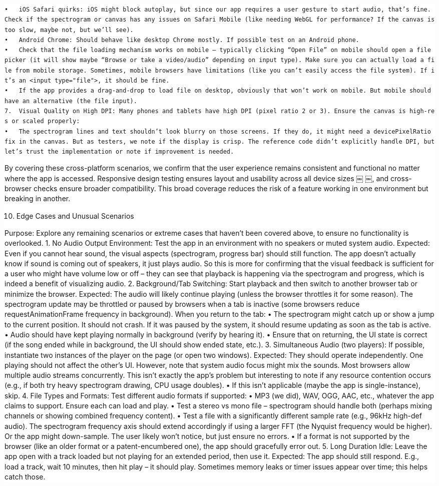	•	iOS Safari quirks: iOS might block autoplay, but since our app requires a user gesture to start audio, that’s fine. Check if the spectrogram or canvas has any issues on Safari Mobile (like needing WebGL for performance? If the canvas is too slow, maybe not, but we’ll see).
	•	Android Chrome: Should behave like desktop Chrome mostly. If possible test on an Android phone.
	•	Check that the file loading mechanism works on mobile – typically clicking “Open File” on mobile should open a file picker (it will show maybe “Browse or take a video/audio” depending on input type). Make sure you can actually load a file from mobile storage. Sometimes, mobile browsers have limitations (like you can’t easily access the file system). If it’s an <input type="file">, it should be fine.
	•	If the app provides a drag-and-drop to load file on desktop, obviously that won’t work on mobile. But mobile should have an alternative (the file input).
	7.	Visual Quality on High DPI: Many phones and tablets have high DPI (pixel ratio 2 or 3). Ensure the canvas is high-res or scaled properly:
	•	The spectrogram lines and text shouldn’t look blurry on those screens. If they do, it might need a devicePixelRatio fix in the canvas. But as testers, we note if the display is crisp. The reference code didn’t explicitly handle DPI, but let’s trust the implementation or note if improvement is needed.

By covering these cross-platform scenarios, we confirm that the user experience remains consistent and functional no matter where the app is accessed. Responsive design testing ensures layout and usability across all device sizes ￼ ￼, and cross-browser checks ensure broader compatibility. This broad coverage reduces the risk of a feature working in one environment but breaking in another.

10. Edge Cases and Unusual Scenarios

Purpose: Explore any remaining scenarios or extreme cases that haven’t been covered above, to ensure no functionality is overlooked.
	1.	No Audio Output Environment: Test the app in an environment with no speakers or muted system audio.
Expected: Even if you cannot hear sound, the visual aspects (spectrogram, progress bar) should still function. The app doesn’t actually know if sound is coming out of speakers, it just plays audio. So this is more for confirming that the visual feedback is sufficient for a user who might have volume low or off – they can see that playback is happening via the spectrogram and progress, which is indeed a benefit of visualizing audio.
	2.	Background/Tab Switching: Start playback and then switch to another browser tab or minimize the browser.
Expected: The audio will likely continue playing (unless the browser throttles it for some reason). The spectrogram update may be throttled or paused by browsers when a tab is inactive (some browsers reduce requestAnimationFrame frequency in background). When you return to the tab:
	•	The spectrogram might catch up or show a jump to the current position. It should not crash. If it was paused by the system, it should resume updating as soon as the tab is active.
	•	Audio should have kept playing normally in background (verify by hearing it).
	•	Ensure that on returning, the UI state is correct (if the song ended while in background, the UI should show ended state, etc.).
	3.	Simultaneous Audio (two players): If possible, instantiate two instances of the player on the page (or open two windows).
Expected: They should operate independently. One playing should not affect the other’s UI. However, note that system audio focus might mix the sounds. Most browsers allow multiple audio streams concurrently. This isn’t exactly the app’s problem but interesting to note if any resource contention occurs (e.g., if both try heavy spectrogram drawing, CPU usage doubles).
	•	If this isn’t applicable (maybe the app is single-instance), skip.
	4.	File Types and Formats: Test different audio formats if supported:
	•	MP3 (we did), WAV, OGG, AAC, etc., whatever the app claims to support. Ensure each can load and play.
	•	Test a stereo vs mono file – spectrogram should handle both (perhaps mixing channels or showing combined frequency content).
	•	Test a file with a significantly different sample rate (e.g., 96kHz high-def audio). The spectrogram frequency axis should extend accordingly if using a larger FFT (the Nyquist frequency would be higher). Or the app might down-sample. The user likely won’t notice, but just ensure no errors.
	•	If a format is not supported by the browser (like an older format or a patent-encumbered one), the app should gracefully error out.
	5.	Long Duration Idle: Leave the app open with a track loaded but not playing for an extended period, then use it.
Expected: The app should still respond. E.g., load a track, wait 10 minutes, then hit play – it should play. Sometimes memory leaks or timer issues appear over time; this helps catch those.
